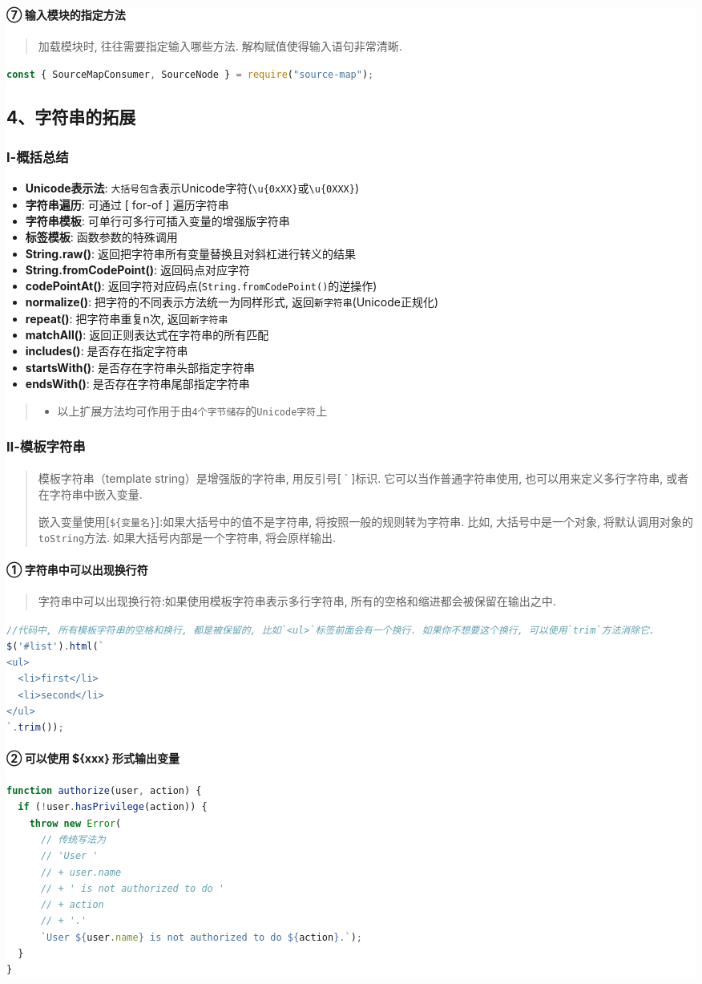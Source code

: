 
#### ⑦ 输入模块的指定方法

>加载模块时, 往往需要指定输入哪些方法. 解构赋值使得输入语句非常清晰. 

```javascript
const { SourceMapConsumer, SourceNode } = require("source-map");
```

## 4、字符串的拓展

### Ⅰ-概括总结

-  **Unicode表示法**: `大括号包含`表示Unicode字符(`\u{0xXX}`或`\u{0XXX}`)
-  **字符串遍历**: 可通过 [ for-of ] 遍历字符串
-  **字符串模板**: 可单行可多行可插入变量的增强版字符串
-  **标签模板**: 函数参数的特殊调用
-  **String.raw()**: 返回把字符串所有变量替换且对斜杠进行转义的结果
-  **String.fromCodePoint()**: 返回码点对应字符
-  **codePointAt()**: 返回字符对应码点(`String.fromCodePoint()`的逆操作)
-  **normalize()**: 把字符的不同表示方法统一为同样形式, 返回`新字符串`(Unicode正规化)
-  **repeat()**: 把字符串重复n次, 返回`新字符串`
-  **matchAll()**: 返回正则表达式在字符串的所有匹配
-  **includes()**: 是否存在指定字符串
-  **startsWith()**: 是否存在字符串头部指定字符串
-  **endsWith()**: 是否存在字符串尾部指定字符串

>- 以上扩展方法均可作用于由`4个字节储存`的`Unicode字符`上

### Ⅱ-模板字符串

> 模板字符串（template string）是增强版的字符串, 用反引号[ `  ]标识. 它可以当作普通字符串使用, 也可以用来定义多行字符串, 或者在字符串中嵌入变量. 
>
> 嵌入变量使用[`${变量名}`]:如果大括号中的值不是字符串, 将按照一般的规则转为字符串. 比如, 大括号中是一个对象, 将默认调用对象的`toString`方法. 如果大括号内部是一个字符串, 将会原样输出. 

#### ① 字符串中可以出现换行符

>字符串中可以出现换行符:如果使用模板字符串表示多行字符串, 所有的空格和缩进都会被保留在输出之中. 

```js
//代码中, 所有模板字符串的空格和换行, 都是被保留的, 比如`<ul>`标签前面会有一个换行. 如果你不想要这个换行, 可以使用`trim`方法消除它. 
$('#list').html(`
<ul>
  <li>first</li>
  <li>second</li>
</ul>
`.trim());
```

#### ② 可以使用 ${xxx} 形式输出变量

```js
function authorize(user, action) {
  if (!user.hasPrivilege(action)) {
    throw new Error(
      // 传统写法为
      // 'User '
      // + user.name
      // + ' is not authorized to do '
      // + action
      // + '.'
      `User ${user.name} is not authorized to do ${action}.`);
  }
}
```

